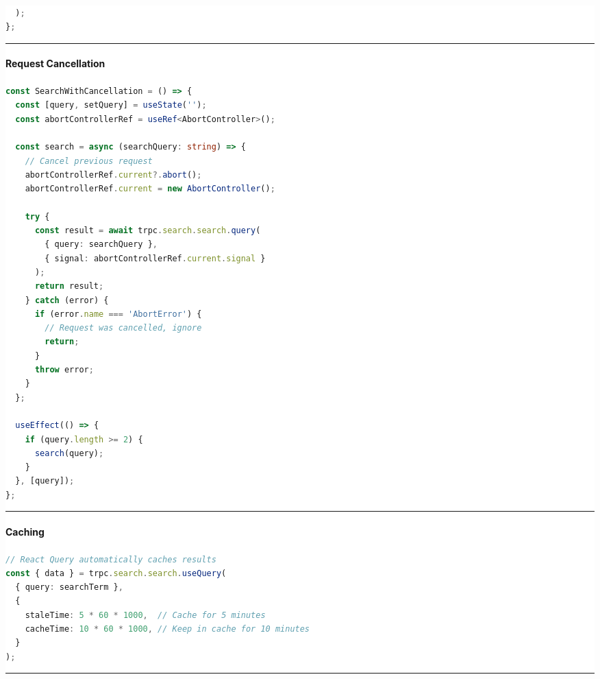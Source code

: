 ```typescript
  );
};
```

---

#### Request Cancellation

```typescript
const SearchWithCancellation = () => {
  const [query, setQuery] = useState('');
  const abortControllerRef = useRef<AbortController>();
  
  const search = async (searchQuery: string) => {
    // Cancel previous request
    abortControllerRef.current?.abort();
    abortControllerRef.current = new AbortController();
    
    try {
      const result = await trpc.search.search.query(
        { query: searchQuery },
        { signal: abortControllerRef.current.signal }
      );
      return result;
    } catch (error) {
      if (error.name === 'AbortError') {
        // Request was cancelled, ignore
        return;
      }
      throw error;
    }
  };
  
  useEffect(() => {
    if (query.length >= 2) {
      search(query);
    }
  }, [query]);
};
```

---

#### Caching

```typescript
// React Query automatically caches results
const { data } = trpc.search.search.useQuery(
  { query: searchTerm },
  {
    staleTime: 5 * 60 * 1000,  // Cache for 5 minutes
    cacheTime: 10 * 60 * 1000, // Keep in cache for 10 minutes
  }
);
```

---